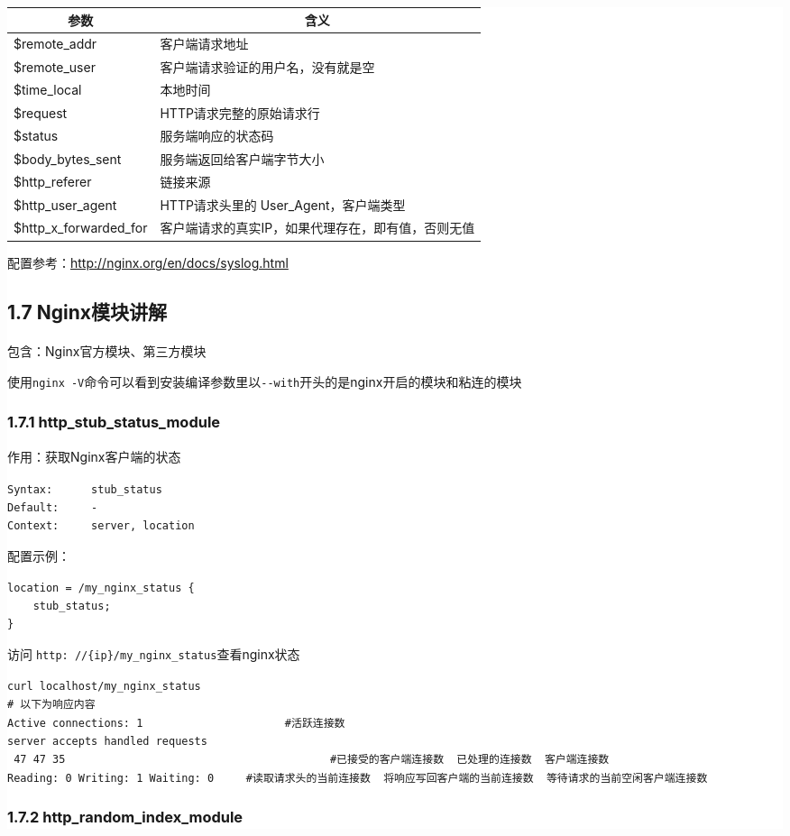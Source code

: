 | 参数                  | 含义                                               |
| --------------------- | -------------------------------------------------- |
| $remote_addr          | 客户端请求地址                                     |
| $remote_user          | 客户端请求验证的用户名，没有就是空                 |
| $time_local           | 本地时间                                           |
| $request              | HTTP请求完整的原始请求行                           |
| $status               | 服务端响应的状态码                                 |
| $body_bytes_sent      | 服务端返回给客户端字节大小                         |
| $http_referer         | 链接来源                                           |
| $http_user_agent      | HTTP请求头里的 User_Agent，客户端类型              |
| $http_x_forwarded_for | 客户端请求的真实IP，如果代理存在，即有值，否则无值 |

配置参考：http://nginx.org/en/docs/syslog.html

## 1.7 Nginx模块讲解

包含：Nginx官方模块、第三方模块

使用`nginx -V`命令可以看到安装编译参数里以`--with`开头的是nginx开启的模块和粘连的模块

### 1.7.1 http_stub_status_module

作用：获取Nginx客户端的状态

```properties
Syntax:      stub_status
Default:     -
Context:     server, location
```

配置示例：

```
location = /my_nginx_status {
    stub_status;
}
```

访问 `http: //{ip}/my_nginx_status`查看nginx状态

```shell
curl localhost/my_nginx_status
# 以下为响应内容
Active connections: 1                      #活跃连接数
server accepts handled requests
 47 47 35                                         #已接受的客户端连接数  已处理的连接数  客户端连接数
Reading: 0 Writing: 1 Waiting: 0     #读取请求头的当前连接数  将响应写回客户端的当前连接数  等待请求的当前空闲客户端连接数
```

### 1.7.2 http_random_index_module
